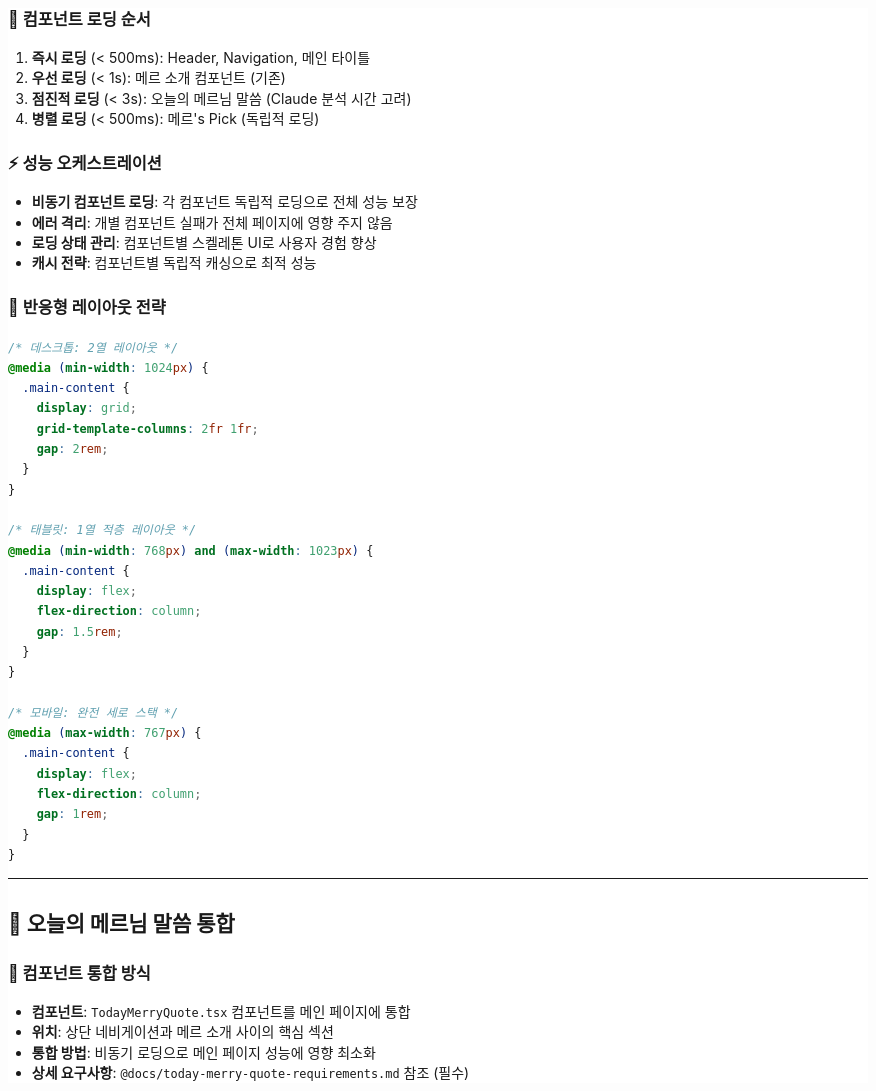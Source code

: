 ### 🔄 **컴포넌트 로딩 순서**
1. **즉시 로딩** (< 500ms): Header, Navigation, 메인 타이틀
2. **우선 로딩** (< 1s): 메르 소개 컴포넌트 (기존)
3. **점진적 로딩** (< 3s): 오늘의 메르님 말씀 (Claude 분석 시간 고려)
4. **병렬 로딩** (< 500ms): 메르's Pick (독립적 로딩)

### ⚡ **성능 오케스트레이션**
- **비동기 컴포넌트 로딩**: 각 컴포넌트 독립적 로딩으로 전체 성능 보장
- **에러 격리**: 개별 컴포넌트 실패가 전체 페이지에 영향 주지 않음
- **로딩 상태 관리**: 컴포넌트별 스켈레톤 UI로 사용자 경험 향상
- **캐시 전략**: 컴포넌트별 독립적 캐싱으로 최적 성능

### 📱 **반응형 레이아웃 전략**
```css
/* 데스크톱: 2열 레이아웃 */
@media (min-width: 1024px) {
  .main-content {
    display: grid;
    grid-template-columns: 2fr 1fr;
    gap: 2rem;
  }
}

/* 태블릿: 1열 적층 레이아웃 */
@media (min-width: 768px) and (max-width: 1023px) {
  .main-content {
    display: flex;
    flex-direction: column;
    gap: 1.5rem;
  }
}

/* 모바일: 완전 세로 스택 */
@media (max-width: 767px) {
  .main-content {
    display: flex;
    flex-direction: column;
    gap: 1rem;
  }
}
```

---

## 💬 오늘의 메르님 말씀 통합

### 📍 컴포넌트 통합 방식
- **컴포넌트**: `TodayMerryQuote.tsx` 컴포넌트를 메인 페이지에 통합
- **위치**: 상단 네비게이션과 메르 소개 사이의 핵심 섹션
- **통합 방법**: 비동기 로딩으로 메인 페이지 성능에 영향 최소화
- **상세 요구사항**: `@docs/today-merry-quote-requirements.md` 참조 (필수)
